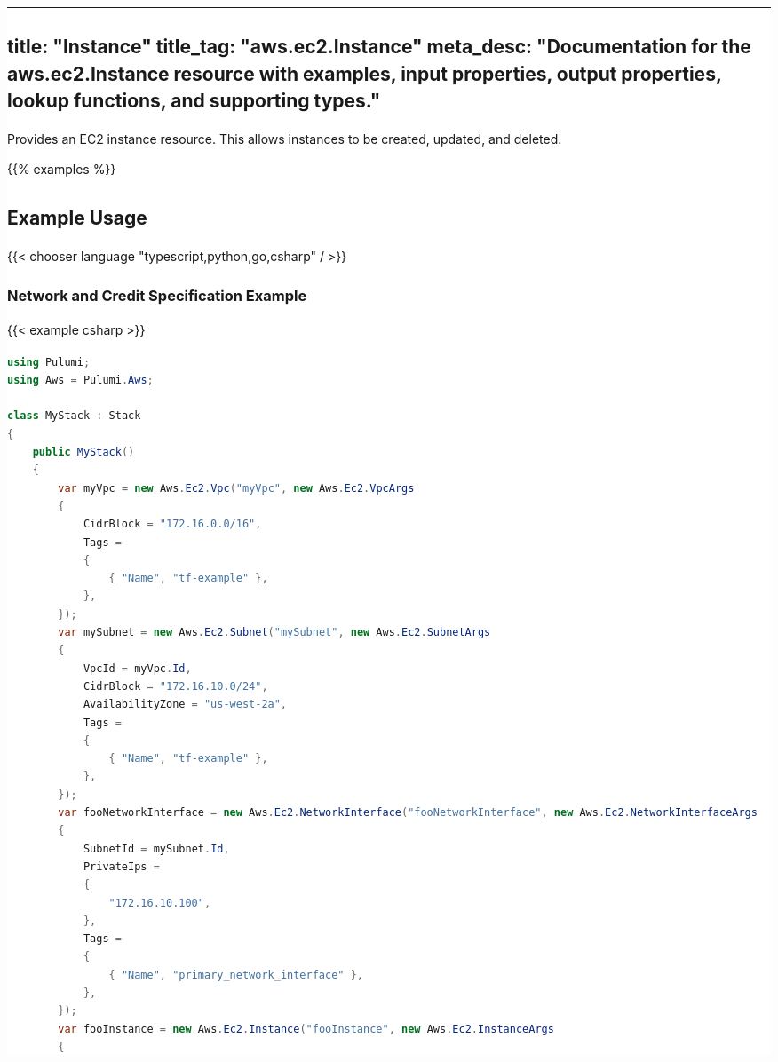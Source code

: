 
---
title: "Instance"
title_tag: "aws.ec2.Instance"
meta_desc: "Documentation for the aws.ec2.Instance resource with examples, input properties, output properties, lookup functions, and supporting types."
---






Provides an EC2 instance resource. This allows instances to be created, updated, and deleted.

{{% examples %}}

## Example Usage

{{< chooser language "typescript,python,go,csharp" / >}}


### Network and Credit Specification Example


{{< example csharp >}}

```csharp
using Pulumi;
using Aws = Pulumi.Aws;

class MyStack : Stack
{
    public MyStack()
    {
        var myVpc = new Aws.Ec2.Vpc("myVpc", new Aws.Ec2.VpcArgs
        {
            CidrBlock = "172.16.0.0/16",
            Tags = 
            {
                { "Name", "tf-example" },
            },
        });
        var mySubnet = new Aws.Ec2.Subnet("mySubnet", new Aws.Ec2.SubnetArgs
        {
            VpcId = myVpc.Id,
            CidrBlock = "172.16.10.0/24",
            AvailabilityZone = "us-west-2a",
            Tags = 
            {
                { "Name", "tf-example" },
            },
        });
        var fooNetworkInterface = new Aws.Ec2.NetworkInterface("fooNetworkInterface", new Aws.Ec2.NetworkInterfaceArgs
        {
            SubnetId = mySubnet.Id,
            PrivateIps = 
            {
                "172.16.10.100",
            },
            Tags = 
            {
                { "Name", "primary_network_interface" },
            },
        });
        var fooInstance = new Aws.Ec2.Instance("fooInstance", new Aws.Ec2.InstanceArgs
        {
```